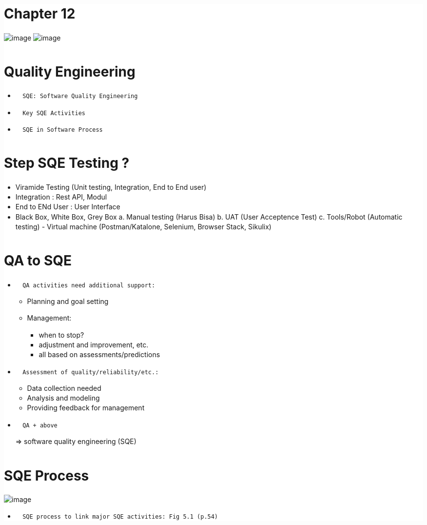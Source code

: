 # Chapter 12
![image](https://github.com/rplulbi/SQA/assets/15622730/fc339884-5351-440e-976f-5501656079ee)
![image](https://github.com/rplulbi/SQA/assets/15622730/8810a88d-9331-42df-bbb0-1225052b5e00)

# Quality Engineering

-       SQE: Software Quality Engineering

-       Key SQE Activities

-       SQE in Software Process

# Step SQE Testing ?
- Viramide Testing (Unit testing, Integration, End to End user)
- Integration : Rest API, Modul
- End to ENd User : User Interface
- Black Box, White Box, Grey Box
  a. Manual testing (Harus Bisa)
  b. UAT (User Acceptence Test)
  c. Tools/Robot (Automatic testing) - Virtual machine (Postman/Katalone, Selenium, Browser Stack, Sikulix)
  
# QA to SQE

-       QA activities need additional support:

	-  Planning and goal setting
	-  Management:

	   -	when to stop?
	   -	adjustment and improvement, etc.
	   -	all based on assessments/predictions

-       Assessment of quality/reliability/etc.:

	-  Data collection needed
	-  Analysis and modeling
	-  Providing feedback for management

-       QA + above

	=> software quality engineering (SQE)


# SQE Process

![image](https://github.com/rplulbi/SQA/assets/15622730/5147a6c5-7814-4e5e-867c-6f0307fcb82b)

-       SQE process to link major SQE activities: Fig 5.1 (p.54)
